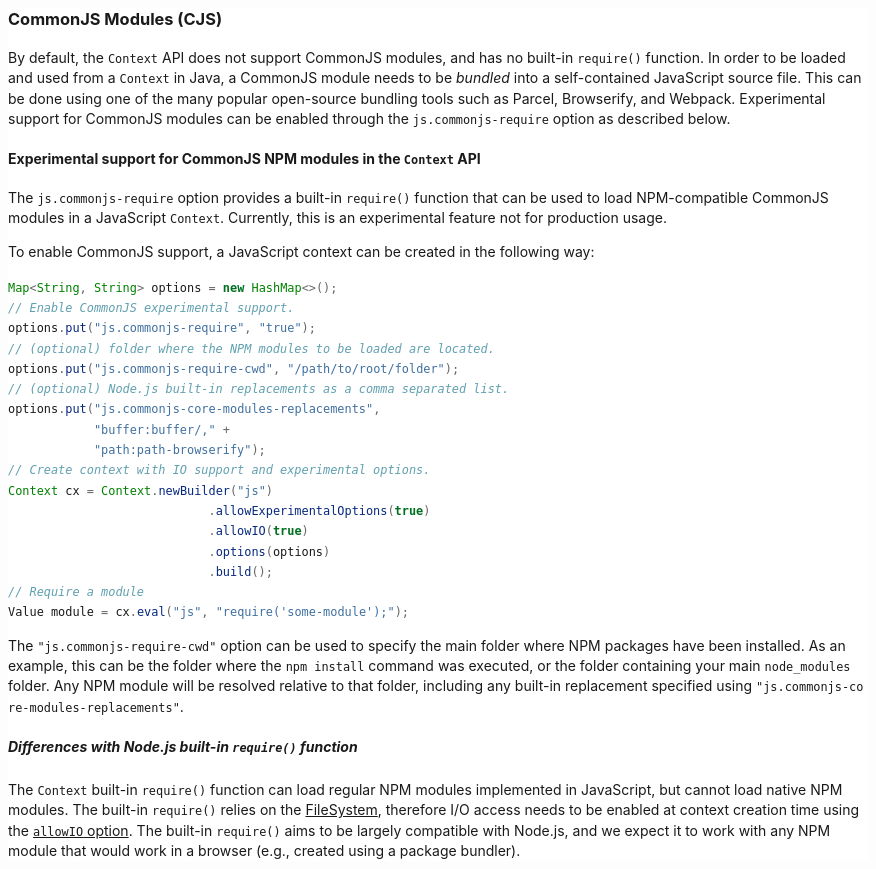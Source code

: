 ### CommonJS Modules (CJS)

By default, the `Context` API does not support CommonJS modules, and has no built-in `require()` function.
In order to be loaded and used from a `Context` in Java, a CommonJS module needs to be _bundled_ into a self-contained JavaScript source file.
This can be done using one of the many popular open-source bundling tools such as Parcel, Browserify, and Webpack.
Experimental support for CommonJS modules can be enabled through the `js.commonjs-require` option as described below.

#### Experimental support for CommonJS NPM modules in the `Context` API

The `js.commonjs-require` option provides a built-in `require()` function that can be used to load NPM-compatible CommonJS modules in a JavaScript `Context`.
Currently, this is an experimental feature not for production usage.

To enable CommonJS support, a JavaScript context can be created in the following way:
```java
Map<String, String> options = new HashMap<>();
// Enable CommonJS experimental support.
options.put("js.commonjs-require", "true");
// (optional) folder where the NPM modules to be loaded are located.
options.put("js.commonjs-require-cwd", "/path/to/root/folder");
// (optional) Node.js built-in replacements as a comma separated list.
options.put("js.commonjs-core-modules-replacements",
            "buffer:buffer/," +
            "path:path-browserify");
// Create context with IO support and experimental options.
Context cx = Context.newBuilder("js")
                            .allowExperimentalOptions(true)
                            .allowIO(true)
                            .options(options)
                            .build();
// Require a module
Value module = cx.eval("js", "require('some-module');");
```

The `"js.commonjs-require-cwd"` option can be used to specify the main folder where NPM packages have been installed.
As an example, this can be the folder where the `npm install` command was executed, or the folder containing your main `node_modules` folder.
Any NPM module will be resolved relative to that folder, including any built-in replacement specified using `"js.commonjs-core-modules-replacements"`.

##### Differences with Node.js built-in `require()` function

The `Context` built-in `require()` function can load regular NPM modules implemented in JavaScript, but cannot load native NPM modules.
The built-in `require()` relies on the [FileSystem](https://www.graalvm.org/truffle/javadoc/org/graalvm/polyglot/io/FileSystem.html), therefore I/O access needs to be enabled at context creation time using the [`allowIO` option](https://www.graalvm.org/truffle/javadoc/org/graalvm/polyglot/Context.Builder.html#allowIO-boolean-).
The built-in `require()` aims to be largely compatible with Node.js, and we expect it to work with any NPM module that would work in a browser (e.g., created using a package bundler).
